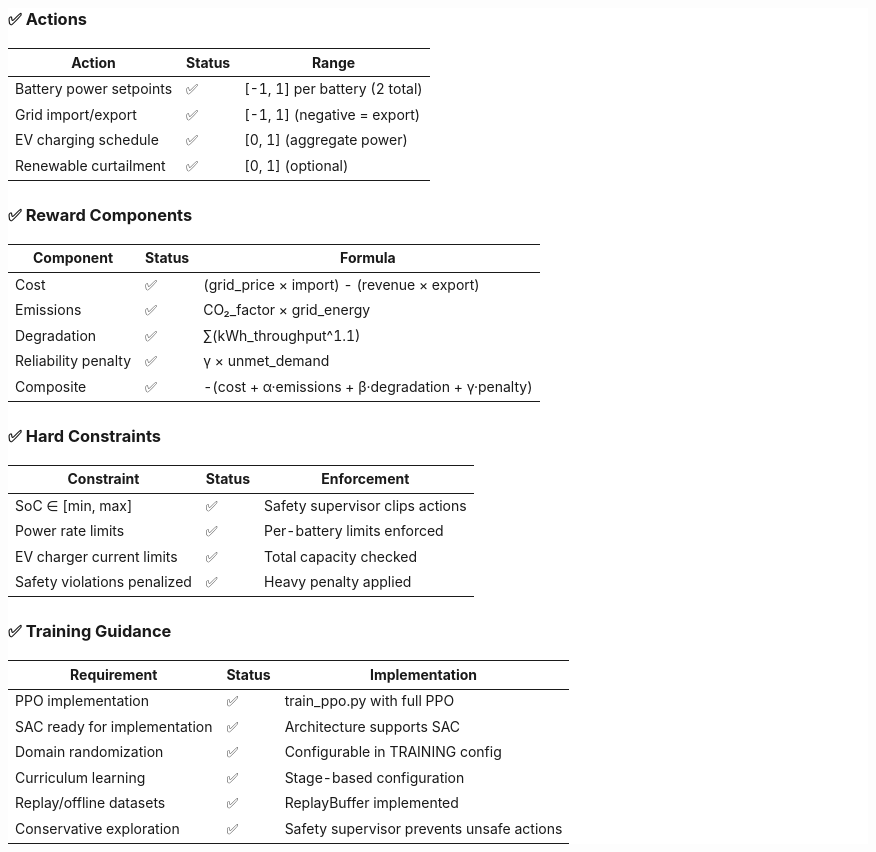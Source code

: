 ### ✅ Actions

| Action | Status | Range |
|--------|--------|-------|
| Battery power setpoints | ✅ | [-1, 1] per battery (2 total) |
| Grid import/export | ✅ | [-1, 1] (negative = export) |
| EV charging schedule | ✅ | [0, 1] (aggregate power) |
| Renewable curtailment | ✅ | [0, 1] (optional) |

### ✅ Reward Components

| Component | Status | Formula |
|-----------|--------|---------|
| Cost | ✅ | (grid_price × import) - (revenue × export) |
| Emissions | ✅ | CO₂_factor × grid_energy |
| Degradation | ✅ | ∑(kWh_throughput^1.1) |
| Reliability penalty | ✅ | γ × unmet_demand |
| Composite | ✅ | -(cost + α·emissions + β·degradation + γ·penalty) |

### ✅ Hard Constraints

| Constraint | Status | Enforcement |
|------------|--------|-------------|
| SoC ∈ [min, max] | ✅ | Safety supervisor clips actions |
| Power rate limits | ✅ | Per-battery limits enforced |
| EV charger current limits | ✅ | Total capacity checked |
| Safety violations penalized | ✅ | Heavy penalty applied |

### ✅ Training Guidance

| Requirement | Status | Implementation |
|------------|--------|----------------|
| PPO implementation | ✅ | train_ppo.py with full PPO |
| SAC ready for implementation | ✅ | Architecture supports SAC |
| Domain randomization | ✅ | Configurable in TRAINING config |
| Curriculum learning | ✅ | Stage-based configuration |
| Replay/offline datasets | ✅ | ReplayBuffer implemented |
| Conservative exploration | ✅ | Safety supervisor prevents unsafe actions |
